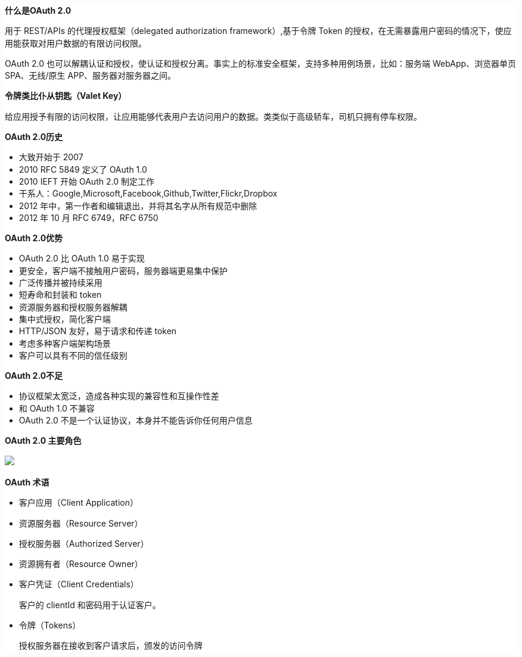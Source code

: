 **什么是OAuth 2.0**

用于 REST/APIs 的代理授权框架（delegated authorization framework）,基于令牌 Token 的授权，在无需暴露用户密码的情况下，使应用能获取对用户数据的有限访问权限。

OAuth 2.0 也可以解耦认证和授权，使认证和授权分离。事实上的标准安全框架，支持多种用例场景，比如：服务端 WebApp、浏览器单页 SPA、无线/原生 APP、服务器对服务器之间。

**令牌类比仆从钥匙（Valet Key）**

给应用授予有限的访问权限，让应用能够代表用户去访问用户的数据。类类似于高级轿车，司机只拥有停车权限。

**OAuth 2.0历史**

- 大致开始于 2007
- 2010 RFC 5849 定义了 OAuth 1.0
- 2010 IEFT 开始 OAuth 2.0 制定工作
- 干系人：Google,Microsoft,Facebook,Github,Twitter,Flickr,Dropbox
- 2012 年中，第一作者和编辑退出，并将其名字从所有规范中删除
- 2012 年 10 月 RFC 6749，RFC 6750

**OAuth 2.0优势**

- OAuth 2.0 比 OAuth 1.0 易于实现
- 更安全，客户端不接触用户密码，服务器端更易集中保护
- 广泛传播并被持续采用
- 短寿命和封装和 token
- 资源服务器和授权服务器解耦
- 集中式授权，简化客户端
- HTTP/JSON 友好，易于请求和传递 token
- 考虑多种客户端架构场景
- 客户可以具有不同的信任级别

**OAuth 2.0不足**

- 协议框架太宽泛，造成各种实现的兼容性和互操作性差
- 和 OAuth 1.0 不兼容
- OAuth 2.0 不是一个认证协议，本身并不能告诉你任何用户信息

**OAuth 2.0 主要角色**

![](https://gitee.com/yanglu_u/ImgRepository/raw/master/images/20201120124122.png)

**OAuth 术语**

- 客户应用（Client Application）

- 资源服务器（Resource Server）

- 授权服务器（Authorized Server）

- 资源拥有者（Resource Owner）

- 客户凭证（Client Credentials）

  客户的 clientId 和密码用于认证客户。

- 令牌（Tokens）

  授权服务器在接收到客户请求后，颁发的访问令牌
